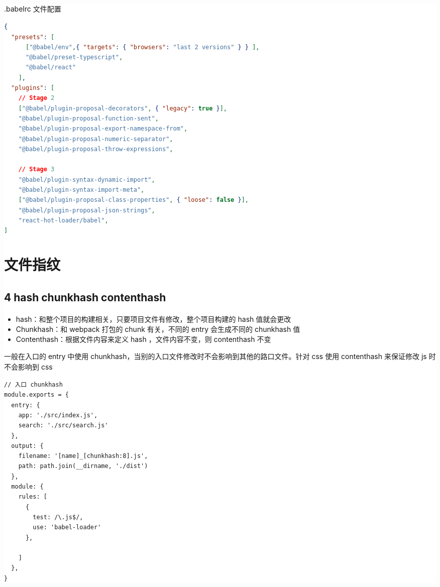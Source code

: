 .babelrc 文件配置

```JSON
{
  "presets": [
      ["@babel/env",{ "targets": { "browsers": "last 2 versions" } } ],
      "@babel/preset-typescript",
      "@babel/react"
    ],
  "plugins": [
    // Stage 2
    ["@babel/plugin-proposal-decorators", { "legacy": true }],
    "@babel/plugin-proposal-function-sent",
    "@babel/plugin-proposal-export-namespace-from",
    "@babel/plugin-proposal-numeric-separator",
    "@babel/plugin-proposal-throw-expressions",

    // Stage 3
    "@babel/plugin-syntax-dynamic-import",
    "@babel/plugin-syntax-import-meta",
    ["@babel/plugin-proposal-class-properties", { "loose": false }],
    "@babel/plugin-proposal-json-strings",
    "react-hot-loader/babel",
]
```

# 文件指纹

## 4 hash chunkhash contenthash

- hash：和整个项⽬的构建相关，只要项⽬⽂件有修改，整个项⽬构建的 hash 值就会更改
- Chunkhash：和 webpack 打包的 chunk 有关，不同的 entry 会⽣成不同的 chunkhash 值
- Contenthash：根据⽂件内容来定义 hash ，⽂件内容不变，则 contenthash 不变

一般在入口的 entry 中使用 chunkhash，当别的入口文件修改时不会影响到其他的路口文件。针对 css 使用 contenthash 来保证修改 js 时不会影响到 css

```JS
// 入口 chunkhash
module.exports = {
  entry: {
    app: './src/index.js',
    search: './src/search.js'
  },
  output: {
    filename: '[name]_[chunkhash:8].js',
    path: path.join(__dirname, './dist')
  },
  module: {
    rules: [
      {
        test: /\.js$/,
        use: 'babel-loader'
      },

    ]
  },
}
```
